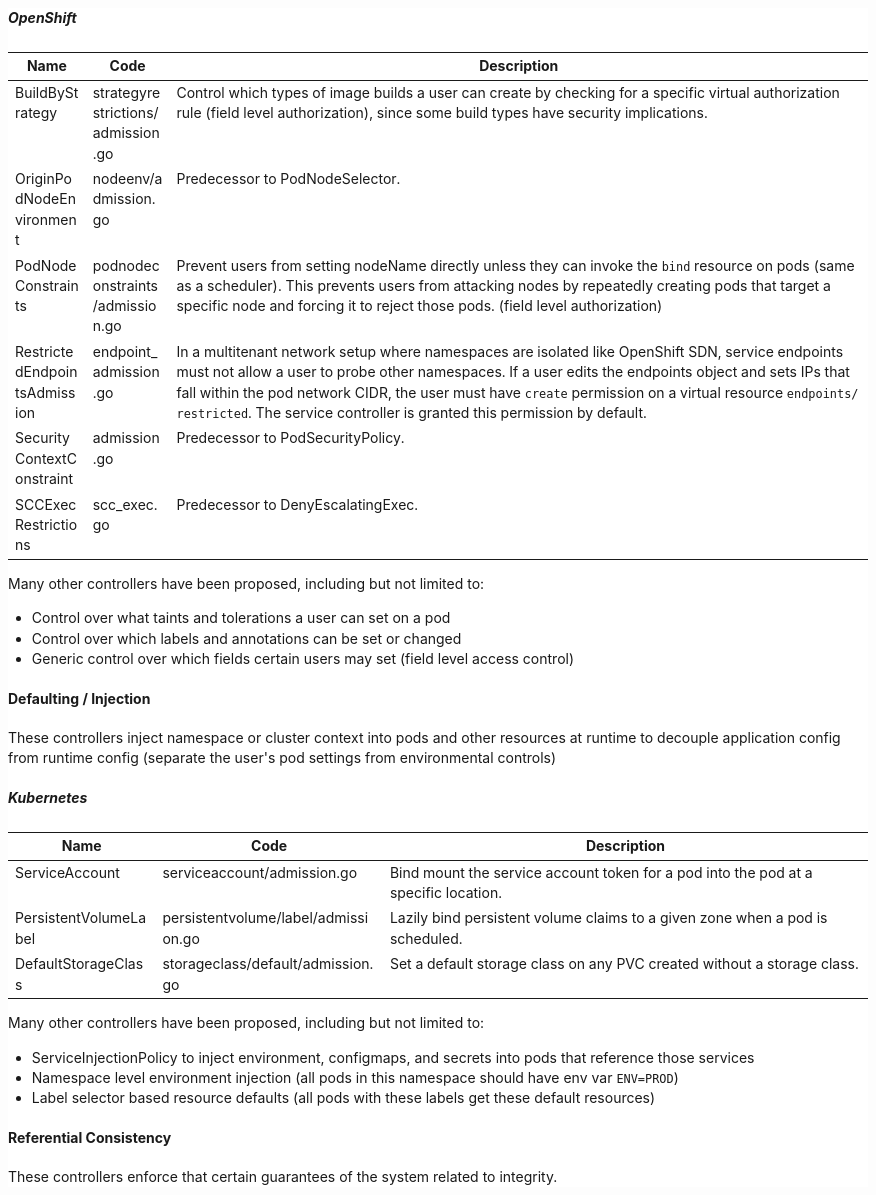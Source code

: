 ##### OpenShift

Name | Code | Description
---- | ---- | -----------
BuildByStrategy | strategyrestrictions/admission.go | Control which types of image builds a user can create by checking for a specific virtual authorization rule (field level authorization), since some build types have security implications.
OriginPodNodeEnvironment | nodeenv/admission.go | Predecessor to PodNodeSelector.
PodNodeConstraints | podnodeconstraints/admission.go | Prevent users from setting nodeName directly unless they can invoke the `bind` resource on pods (same as a scheduler). This prevents users from attacking nodes by repeatedly creating pods that target a specific node and forcing it to reject those pods. (field level authorization)
RestrictedEndpointsAdmission | endpoint_admission.go | In a multitenant network setup where namespaces are isolated like OpenShift SDN, service endpoints must not allow a user to probe other namespaces. If a user edits the endpoints object and sets IPs that fall within the pod network CIDR, the user must have `create` permission on a virtual resource `endpoints/restricted`. The service controller is granted this permission by default.
SecurityContextConstraint | admission.go | Predecessor to PodSecurityPolicy.
SCCExecRestrictions | scc_exec.go | Predecessor to DenyEscalatingExec.

Many other controllers have been proposed, including but not limited to:

* Control over what taints and tolerations a user can set on a pod
* Control over which labels and annotations can be set or changed
* Generic control over which fields certain users may set (field level access control)


#### Defaulting / Injection

These controllers inject namespace or cluster context into pods and other resources at runtime to decouple
application config from runtime config (separate the user's pod settings from environmental controls)

##### Kubernetes

Name | Code | Description
---- | ---- | -----------
ServiceAccount | serviceaccount/admission.go | Bind mount the service account token for a pod into the pod at a specific location.
PersistentVolumeLabel | persistentvolume/label/admission.go | Lazily bind persistent volume claims to a given zone when a pod is scheduled.
DefaultStorageClass | storageclass/default/admission.go | Set a default storage class on any PVC created without a storage class.

Many other controllers have been proposed, including but not limited to:

* ServiceInjectionPolicy to inject environment, configmaps, and secrets into pods that reference those services
* Namespace level environment injection (all pods in this namespace should have env var `ENV=PROD`)
* Label selector based resource defaults (all pods with these labels get these default resources)


#### Referential Consistency

These controllers enforce that certain guarantees of the system related to integrity.
